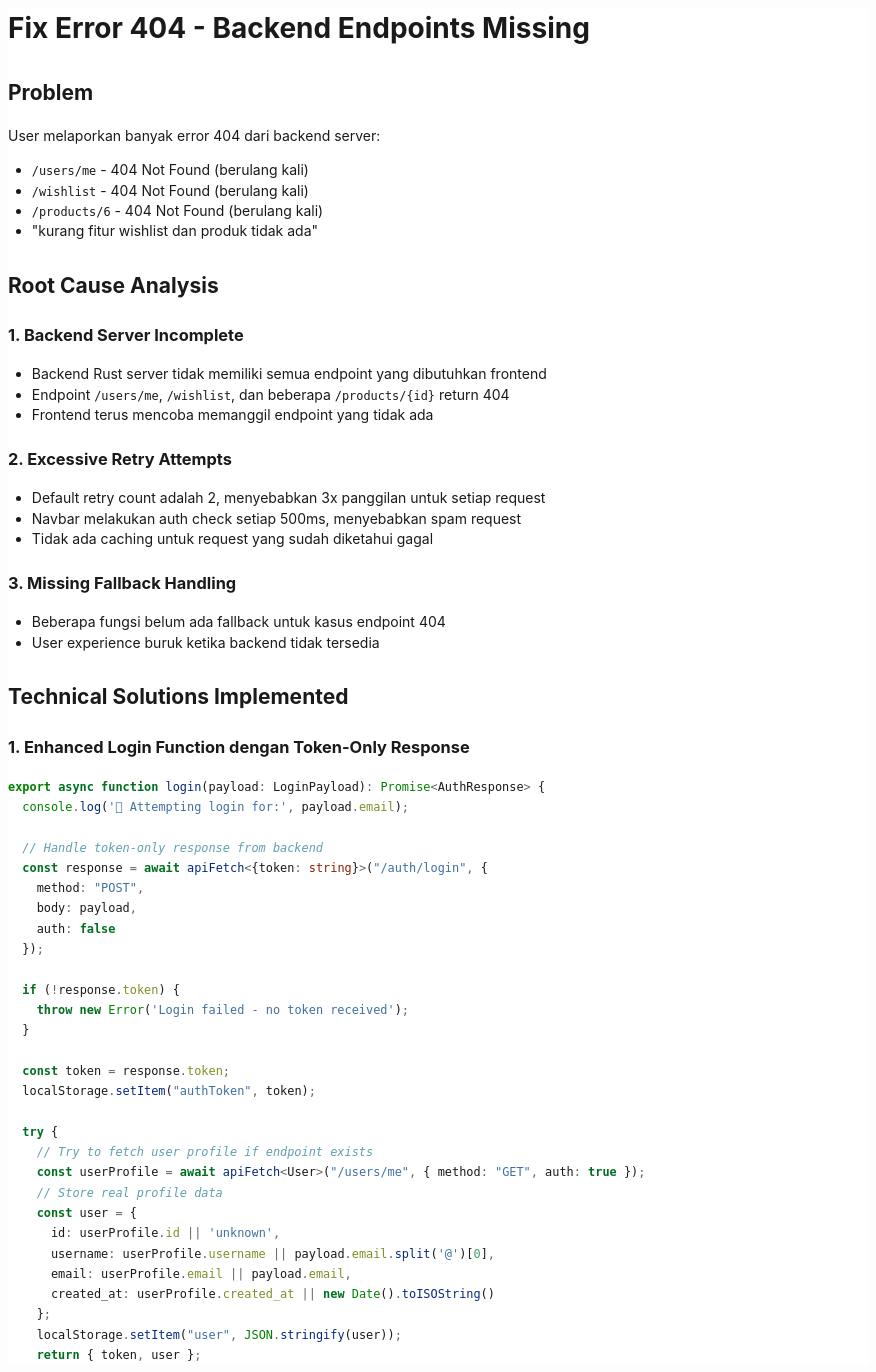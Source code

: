 # Fix Error 404 - Backend Endpoints Missing

## Problem
User melaporkan banyak error 404 dari backend server:
- `/users/me` - 404 Not Found (berulang kali)
- `/wishlist` - 404 Not Found (berulang kali) 
- `/products/6` - 404 Not Found (berulang kali)
- "kurang fitur wishlist dan produk tidak ada"

## Root Cause Analysis

### 1. **Backend Server Incomplete**
- Backend Rust server tidak memiliki semua endpoint yang dibutuhkan frontend
- Endpoint `/users/me`, `/wishlist`, dan beberapa `/products/{id}` return 404
- Frontend terus mencoba memanggil endpoint yang tidak ada

### 2. **Excessive Retry Attempts**
- Default retry count adalah 2, menyebabkan 3x panggilan untuk setiap request
- Navbar melakukan auth check setiap 500ms, menyebabkan spam request
- Tidak ada caching untuk request yang sudah diketahui gagal

### 3. **Missing Fallback Handling**
- Beberapa fungsi belum ada fallback untuk kasus endpoint 404
- User experience buruk ketika backend tidak tersedia

## Technical Solutions Implemented

### 1. **Enhanced Login Function dengan Token-Only Response**
```typescript
export async function login(payload: LoginPayload): Promise<AuthResponse> {
  console.log('🔄 Attempting login for:', payload.email);
  
  // Handle token-only response from backend
  const response = await apiFetch<{token: string}>("/auth/login", { 
    method: "POST", 
    body: payload, 
    auth: false 
  });
  
  if (!response.token) {
    throw new Error('Login failed - no token received');
  }
  
  const token = response.token;
  localStorage.setItem("authToken", token);
  
  try {
    // Try to fetch user profile if endpoint exists
    const userProfile = await apiFetch<User>("/users/me", { method: "GET", auth: true });
    // Store real profile data
    const user = {
      id: userProfile.id || 'unknown',
      username: userProfile.username || payload.email.split('@')[0],
      email: userProfile.email || payload.email,
      created_at: userProfile.created_at || new Date().toISOString()
    };
    localStorage.setItem("user", JSON.stringify(user));
    return { token, user };
```
